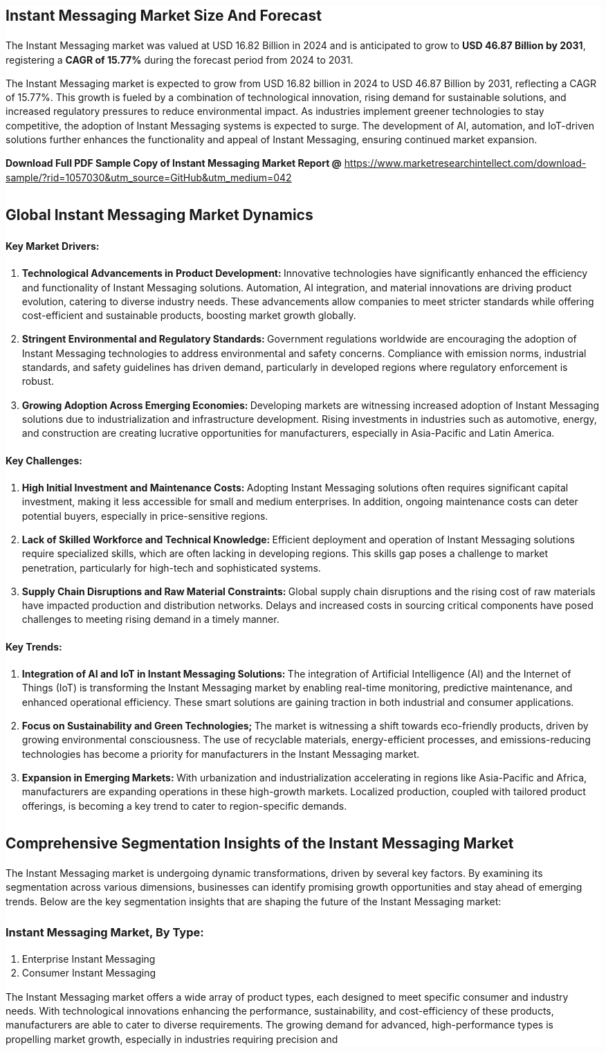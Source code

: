 <h2>Instant Messaging Market Size And Forecast</h2><p>The Instant Messaging market was valued at USD 16.82 Billion in 2024 and is anticipated to grow to <strong>USD 46.87 Billion by 2031</strong>, registering a <strong>CAGR of 15.77%</strong> during the forecast period from 2024 to 2031.</p><p>The Instant Messaging market is expected to grow from USD 16.82 billion in 2024 to USD 46.87 Billion by 2031, reflecting a CAGR of 15.77%. This growth is fueled by a combination of technological innovation, rising demand for sustainable solutions, and increased regulatory pressures to reduce environmental impact. As industries implement greener technologies to stay competitive, the adoption of Instant Messaging systems is expected to surge. The development of AI, automation, and IoT-driven solutions further enhances the functionality and appeal of Instant Messaging, ensuring continued market expansion.</p><p><strong>Download Full PDF Sample Copy of Instant Messaging Market Report @</strong>&nbsp;<a href="https://www.marketresearchintellect.com/download-sample/?rid=1057030&amp;utm_source=GitHub&amp;utm_medium=042">https://www.marketresearchintellect.com/download-sample/?rid=1057030&amp;utm_source=GitHub&amp;utm_medium=042</a></p><h2>Global Instant Messaging Market Dynamics</h2><h4><strong>Key Market Drivers:</strong></h4><ol><li><p><strong>Technological Advancements in Product Development:&nbsp;</strong>Innovative technologies have significantly enhanced the efficiency and functionality of Instant Messaging solutions. Automation, AI integration, and material innovations are driving product evolution, catering to diverse industry needs. These advancements allow companies to meet stricter standards while offering cost-efficient and sustainable products, boosting market growth globally.</p></li><li><p><strong>Stringent Environmental and Regulatory Standards:&nbsp;</strong>Government regulations worldwide are encouraging the adoption of Instant Messaging technologies to address environmental and safety concerns. Compliance with emission norms, industrial standards, and safety guidelines has driven demand, particularly in developed regions where regulatory enforcement is robust.</p></li><li><p><strong>Growing Adoption Across Emerging Economies:&nbsp;</strong>Developing markets are witnessing increased adoption of Instant Messaging solutions due to industrialization and infrastructure development. Rising investments in industries such as automotive, energy, and construction are creating lucrative opportunities for manufacturers, especially in Asia-Pacific and Latin America.</p></li></ol><h4><strong>Key Challenges:</strong></h4><ol><li><p><strong>High Initial Investment and Maintenance Costs:&nbsp;</strong>Adopting Instant Messaging solutions often requires significant capital investment, making it less accessible for small and medium enterprises. In addition, ongoing maintenance costs can deter potential buyers, especially in price-sensitive regions.</p></li><li><p><strong>Lack of Skilled Workforce and Technical Knowledge:&nbsp;</strong>Efficient deployment and operation of Instant Messaging solutions require specialized skills, which are often lacking in developing regions. This skills gap poses a challenge to market penetration, particularly for high-tech and sophisticated systems.</p></li><li><p><strong>Supply Chain Disruptions and Raw Material Constraints:&nbsp;</strong>Global supply chain disruptions and the rising cost of raw materials have impacted production and distribution networks. Delays and increased costs in sourcing critical components have posed challenges to meeting rising demand in a timely manner.</p></li></ol><h4><strong>Key Trends:</strong></h4><ol><li><p><strong>Integration of AI and IoT in Instant Messaging Solutions:&nbsp;</strong>The integration of Artificial Intelligence (AI) and the Internet of Things (IoT) is transforming the Instant Messaging market by enabling real-time monitoring, predictive maintenance, and enhanced operational efficiency. These smart solutions are gaining traction in both industrial and consumer applications.</p></li><li><p><strong>Focus on Sustainability and Green Technologies;&nbsp;</strong>The market is witnessing a shift towards eco-friendly products, driven by growing environmental consciousness. The use of recyclable materials, energy-efficient processes, and emissions-reducing technologies has become a priority for manufacturers in the Instant Messaging market.</p></li><li><p><strong>Expansion in Emerging Markets:&nbsp;</strong>With urbanization and industrialization accelerating in regions like Asia-Pacific and Africa, manufacturers are expanding operations in these high-growth markets. Localized production, coupled with tailored product offerings, is becoming a key trend to cater to region-specific demands.</p></li></ol><div class="article-main__content" data-test-id="publishing-text-block"><h2>Comprehensive Segmentation Insights of the Instant Messaging Market</h2><p>The Instant Messaging market is undergoing dynamic transformations, driven by several key factors. By examining its segmentation across various dimensions, businesses can identify promising growth opportunities and stay ahead of emerging trends. Below are the key segmentation insights that are shaping the future of the Instant Messaging market:</p><h3><strong>Instant Messaging Market, By Type:<br /></strong></h3><ol><li>Enterprise Instant Messaging<li> Consumer Instant Messaging</li></ol><p>The Instant Messaging market offers a wide array of product types, each designed to meet specific consumer and industry needs. With technological innovations enhancing the performance, sustainability, and cost-efficiency of these products, manufacturers are able to cater to diverse requirements. The growing demand for advanced, high-performance types is propelling market growth, especially in industries requiring precision and